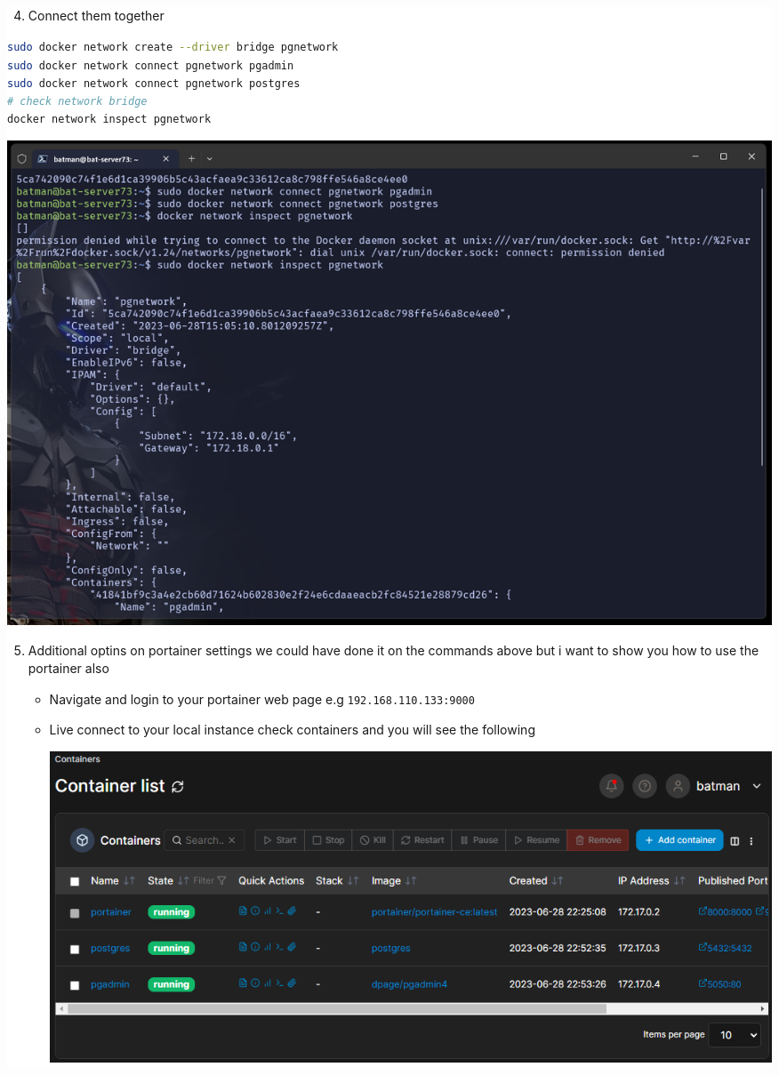 4. Connect them together

```sh
sudo docker network create --driver bridge pgnetwork
sudo docker network connect pgnetwork pgadmin
sudo docker network connect pgnetwork postgres
# check network bridge
docker network inspect pgnetwork
```

![posgresnetwork](./postgresnetwork.png)

5. Additional optins on portainer settings we could have done it on the commands above but
   i want to show you how to use the portainer also

   - Navigate and login to your portainer web page e.g `192.168.110.133:9000`
   - Live connect to your local instance check containers and you will see the following

     ![postgrescontainer](./postgrescontainer.png)
